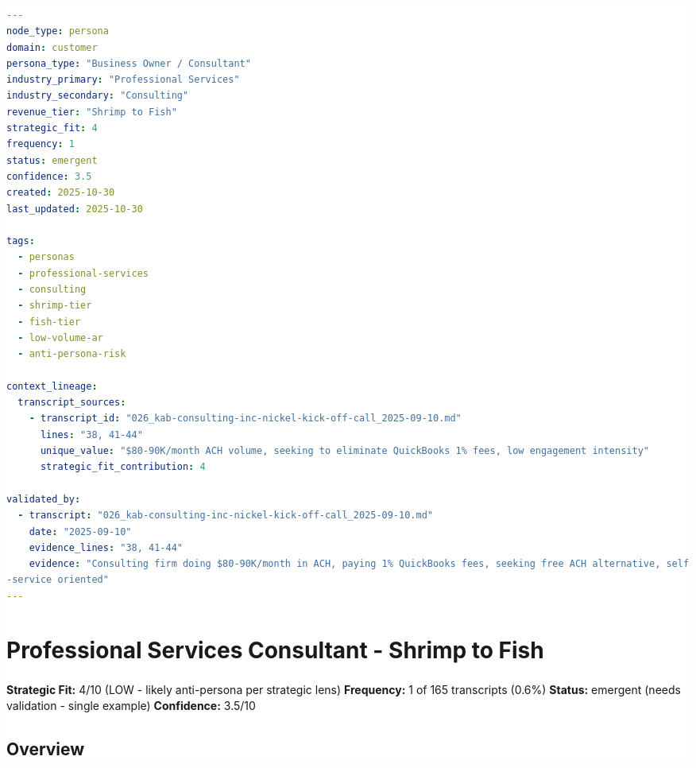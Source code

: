 ```yaml
---
node_type: persona
domain: customer
persona_type: "Business Owner / Consultant"
industry_primary: "Professional Services"
industry_secondary: "Consulting"
revenue_tier: "Shrimp to Fish"
strategic_fit: 4
frequency: 1
status: emergent
confidence: 3.5
created: 2025-10-30
last_updated: 2025-10-30

tags:
  - personas
  - professional-services
  - consulting
  - shrimp-tier
  - fish-tier
  - low-volume-ar
  - anti-persona-risk

context_lineage:
  transcript_sources:
    - transcript_id: "026_kab-consulting-inc-nickel-kick-off-call_2025-09-10.md"
      lines: "38, 41-44"
      unique_value: "$80-90K/month ACH volume, seeking to eliminate QuickBooks 1% fees, low engagement intensity"
      strategic_fit_contribution: 4

validated_by:
  - transcript: "026_kab-consulting-inc-nickel-kick-off-call_2025-09-10.md"
    date: "2025-09-10"
    evidence_lines: "38, 41-44"
    evidence: "Consulting firm doing $80-90K/month in ACH, paying 1% QuickBooks fees, seeking free ACH alternative, self-service oriented"
---
```


# Professional Services Consultant - Shrimp to Fish

**Strategic Fit:** 4/10 (LOW - likely anti-persona per strategic lens)
**Frequency:** 1 of 165 transcripts (0.6%)
**Status:** emergent (needs validation - single example)
**Confidence:** 3.5/10

## Overview
